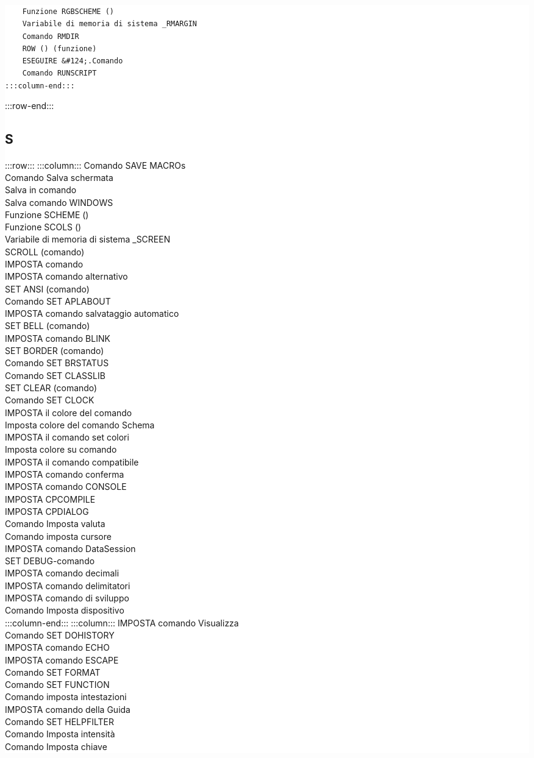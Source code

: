         Funzione RGBSCHEME ()  
        Variabile di memoria di sistema _RMARGIN  
        Comando RMDIR  
        ROW () (funzione)  
        ESEGUIRE &#124;.Comando  
        Comando RUNSCRIPT  
    :::column-end:::
:::row-end:::

## <a name="s"></a>S  

:::row:::
    :::column:::
        Comando SAVE MACROs  
        Comando Salva schermata  
        Salva in comando  
        Salva comando WINDOWS  
        Funzione SCHEME ()  
        Funzione SCOLS ()  
        Variabile di memoria di sistema _SCREEN  
        SCROLL (comando)  
        IMPOSTA comando  
        IMPOSTA comando alternativo  
        SET ANSI (comando)  
        Comando SET APLABOUT  
        IMPOSTA comando salvataggio automatico  
        SET BELL (comando)  
        IMPOSTA comando BLINK  
        SET BORDER (comando)  
        Comando SET BRSTATUS  
        Comando SET CLASSLIB  
        SET CLEAR (comando)  
        Comando SET CLOCK  
        IMPOSTA il colore del comando  
        Imposta colore del comando Schema  
        IMPOSTA il comando set colori  
        Imposta colore su comando  
        IMPOSTA il comando compatibile  
        IMPOSTA comando conferma  
        IMPOSTA comando CONSOLE  
        IMPOSTA CPCOMPILE  
        IMPOSTA CPDIALOG  
        Comando Imposta valuta  
        Comando imposta cursore  
        IMPOSTA comando DataSession  
        SET DEBUG-comando  
        IMPOSTA comando decimali  
        IMPOSTA comando delimitatori  
        IMPOSTA comando di sviluppo  
        Comando Imposta dispositivo  
    :::column-end:::
    :::column:::
        IMPOSTA comando Visualizza  
        Comando SET DOHISTORY  
        IMPOSTA comando ECHO  
        IMPOSTA comando ESCAPE  
        Comando SET FORMAT  
        Comando SET FUNCTION  
        Comando imposta intestazioni  
        IMPOSTA comando della Guida  
        Comando SET HELPFILTER  
        Comando Imposta intensità  
        Comando Imposta chiave  